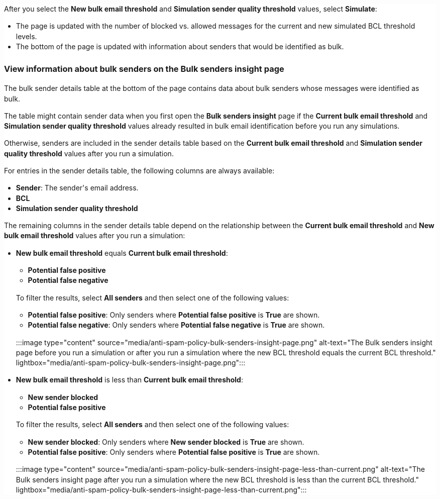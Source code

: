 After you select the **New bulk email threshold** and **Simulation sender quality threshold** values, select **Simulate**:

- The page is updated with the number of blocked vs. allowed messages for the current and new simulated BCL threshold levels.
- The bottom of the page is updated with information about senders that would be identified as bulk.

### View information about bulk senders on the Bulk senders insight page

The bulk sender details table at the bottom of the page contains data about bulk senders whose messages were identified as bulk.

The table might contain sender data when you first open the **Bulk senders insight** page if the **Current bulk email threshold** and **Simulation sender quality threshold** values already resulted in bulk email identification before you run any simulations.

Otherwise, senders are included in the sender details table based on the **Current bulk email threshold** and **Simulation sender quality threshold** values after you run a simulation.

For entries in the sender details table, the following columns are always available:

- **Sender**: The sender's email address.
- **BCL**
- **Simulation sender quality threshold**

The remaining columns in the sender details table depend on the relationship between the **Current bulk email threshold** and **New bulk email threshold** values after you run a simulation:

- **New bulk email threshold** equals **Current bulk email threshold**:
  - **Potential false positive**
  - **Potential false negative**

  To filter the results, select **All senders** and then select one of the following values:

  - **Potential false positive**: Only senders where **Potential false positive** is **True** are shown.
  - **Potential false negative**: Only senders where **Potential false negative** is **True** are shown.

  :::image type="content" source="media/anti-spam-policy-bulk-senders-insight-page.png" alt-text="The Bulk senders insight page before you run a simulation or after you run a simulation where the new BCL threshold equals the current BCL threshold." lightbox="media/anti-spam-policy-bulk-senders-insight-page.png":::

- **New bulk email threshold** is less than **Current bulk email threshold**:
  - **New sender blocked**
  - **Potential false positive**

  To filter the results, select **All senders** and then select one of the following values:

  - **New sender blocked**: Only senders where **New sender blocked** is **True** are shown.
  - **Potential false positive**: Only senders where **Potential false positive** is **True** are shown.

  :::image type="content" source="media/anti-spam-policy-bulk-senders-insight-page-less-than-current.png" alt-text="The Bulk senders insight page after you run a simulation where the new BCL threshold is less than the current BCL threshold." lightbox="media/anti-spam-policy-bulk-senders-insight-page-less-than-current.png":::
